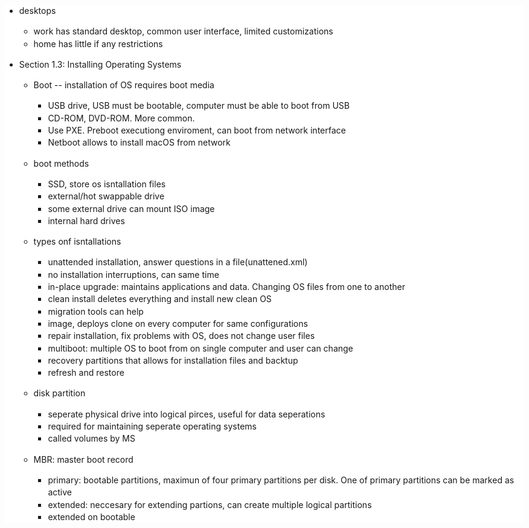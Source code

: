   - desktops

    - work has standard desktop, common user interface, limited
            customizations
    - home has little if any restrictions

- Section 1.3: Installing Operating Systems

  - Boot -- installation of OS requires boot media

    - USB drive, USB must be bootable, computer must be able to
            boot from USB
    - CD-ROM, DVD-ROM. More common.
    - Use PXE. Preboot executiong enviroment, can boot from
            network interface
    - Netboot allows to install macOS from network

  - boot methods

    - SSD, store os isntallation files
    - external/hot swappable drive
    - some external drive can mount ISO image
    - internal hard drives

  - types onf isntallations

    - unattended installation, answer questions in a
            file(unattened.xml)
    - no installation interruptions, can same time
    - in-place upgrade: maintains applications and data. Changing
            OS files from one to another
    - clean install deletes everything and install new clean OS
    - migration tools can help
    - image, deploys clone on every computer for same
            configurations
    - repair installation, fix problems with OS, does not change
            user files
    - multiboot: multiple OS to boot from on single computer and
            user can change
    - recovery partitions that allows for installation files and
            backtup
    - refresh and restore

  - disk partition

    - seperate physical drive into logical pirces, useful for data
            seperations
    - required for maintaining seperate operating systems
    - called volumes by MS

  - MBR: master boot record

    - primary: bootable partitions, maximun of four primary
            partitions per disk. One of primary partitions can be marked
            as active
    - extended: neccesary for extending partions, can create
            multiple logical partitions
    - extended on bootable
